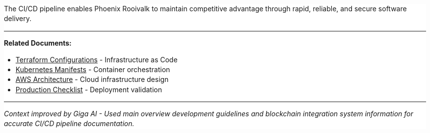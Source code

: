 The CI/CD pipeline enables Phoenix Rooivalk to maintain competitive advantage
through rapid, reliable, and secure software delivery.

---

**Related Documents:**

- [Terraform Configurations](./infrastructure/terraform-configs.md) -
  Infrastructure as Code
- [Kubernetes Manifests](./infrastructure/kubernetes-manifests.md) - Container
  orchestration
- [AWS Architecture](./infrastructure/aws-architecture.md) - Cloud
  infrastructure design
- [Production Checklist](./production-checklist.md) - Deployment validation

---

_Context improved by Giga AI - Used main overview development guidelines and
blockchain integration system information for accurate CI/CD pipeline
documentation._
